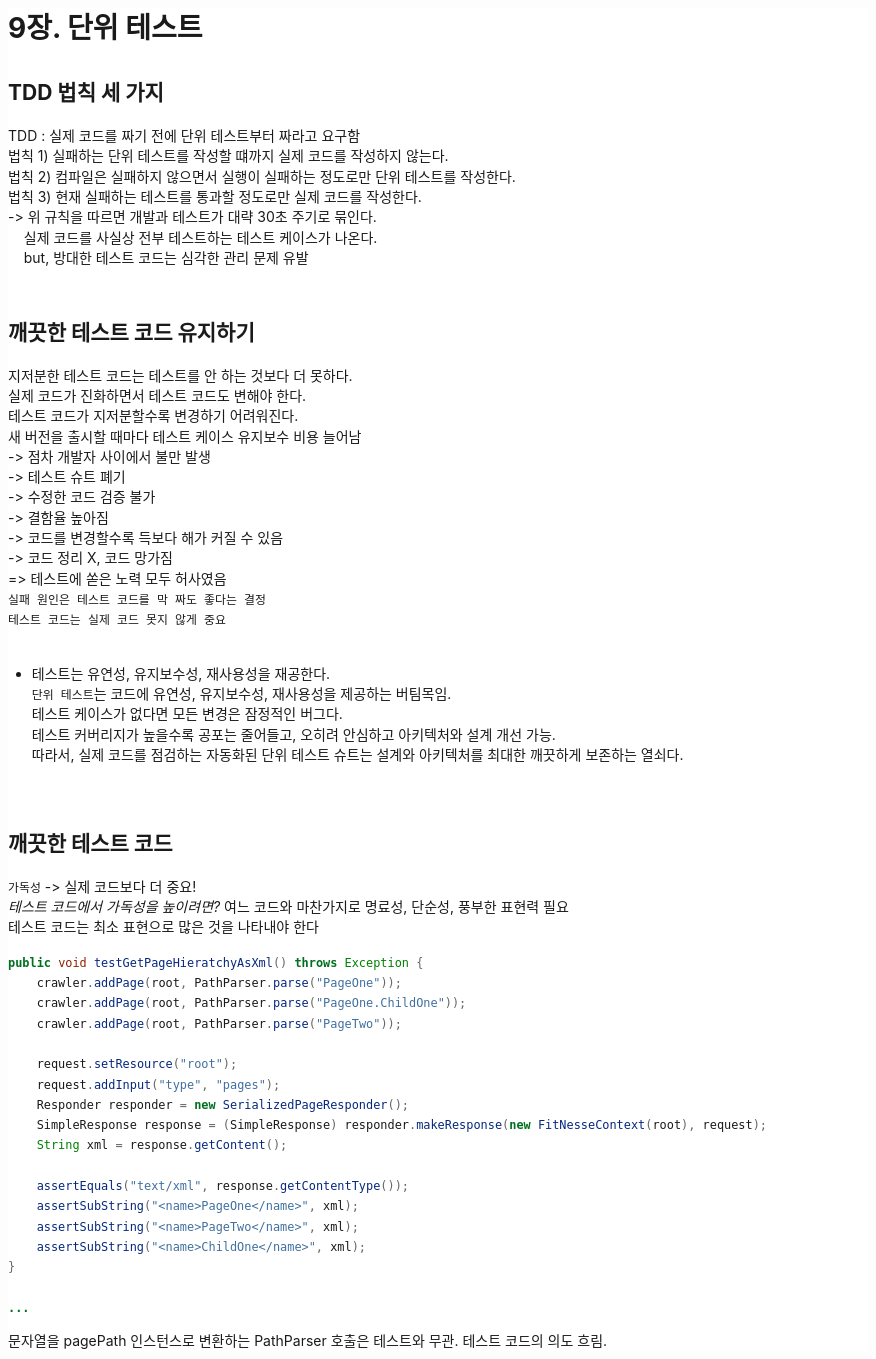 # 9장. 단위 테스트

## TDD 법칙 세 가지
TDD : 실제 코드를 짜기 전에 단위 테스트부터 짜라고 요구함  
법칙 1) 실패하는 단위 테스트를 작성할 떄까지 실제 코드를 작성하지 않는다.  
법칙 2) 컴파일은 실패하지 않으면서 실행이 실패하는 정도로만 단위 테스트를 작성한다.  
법칙 3) 현재 실패하는 테스트를 통과할 정도로만 실제 코드를 작성한다.  
-> 위 규칙을 따르면 개발과 테스트가 대략 30초 주기로 묶인다.  
&nbsp;&nbsp;&nbsp;&nbsp;실제 코드를 사실상 전부 테스트하는 테스트 케이스가 나온다.  
&nbsp;&nbsp;&nbsp;&nbsp;but, 방대한 테스트 코드는 심각한 관리 문제 유발  
<br/>

## 깨끗한 테스트 코드 유지하기
지저분한 테스트 코드는 테스트를 안 하는 것보다 더 못하다.  
실제 코드가 진화하면서 테스트 코드도 변해야 한다.  
테스트 코드가 지저분할수록 변경하기 어려워진다.  
새 버전을 출시할 때마다 테스트 케이스 유지보수 비용 늘어남  
-> 점차 개발자 사이에서 불만 발생  
-> 테스트 슈트 폐기  
-> 수정한 코드 검증 불가  
-> 결함율 높아짐  
-> 코드를 변경할수록 득보다 해가 커질 수 있음  
-> 코드 정리 X, 코드 망가짐  
=> 테스트에 쏟은 노력 모두 허사였음  
`실패 원인은 테스트 코드를 막 짜도 좋다는 결정`  
`테스트 코드는 실제 코드 못지 않게 중요`  
<br/>

* 테스트는 유연성, 유지보수성, 재사용성을 재공한다.  
  `단위 테스트`는 코드에 유연성, 유지보수성, 재사용성을 제공하는 버팀목임.  
  테스트 케이스가 없다면 모든 변경은 잠정적인 버그다.  
  테스트 커버리지가 높을수록 공포는 줄어들고, 오히려 안심하고 아키텍처와 설계 개선 가능.  
  따라서, 실제 코드를 점검하는 자동화된 단위 테스트 슈트는 설계와 아키텍처를 최대한 깨끗하게 보존하는 열쇠다.  
<br/>

## 깨끗한 테스트 코드  
`가독성` -> 실제 코드보다 더 중요!  
_테스트 코드에서 가독성을 높이려면?_ 여느 코드와 마찬가지로 명료성, 단순성, 풍부한 표현력 필요  
테스트 코드는 최소 표현으로 많은 것을 나타내야 한다  
```java
public void testGetPageHieratchyAsXml() throws Exception {
    crawler.addPage(root, PathParser.parse("PageOne"));
    crawler.addPage(root, PathParser.parse("PageOne.ChildOne"));
    crawler.addPage(root, PathParser.parse("PageTwo"));

    request.setResource("root");
    request.addInput("type", "pages");
    Responder responder = new SerializedPageResponder();
    SimpleResponse response = (SimpleResponse) responder.makeResponse(new FitNesseContext(root), request);
    String xml = response.getContent();

    assertEquals("text/xml", response.getContentType());
    assertSubString("<name>PageOne</name>", xml);
    assertSubString("<name>PageTwo</name>", xml);
    assertSubString("<name>ChildOne</name>", xml);
}

...
```  
문자열을 pagePath 인스턴스로 변환하는 PathParser 호출은 테스트와 무관. 테스트 코드의 의도 흐림.  
